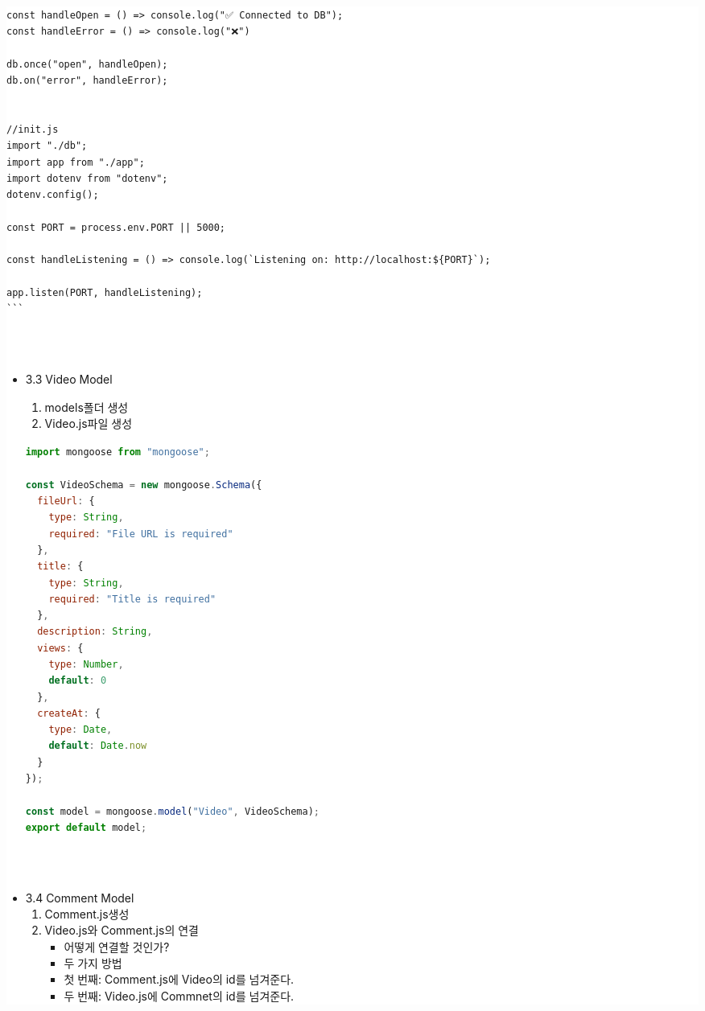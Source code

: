     const handleOpen = () => console.log("✅ Connected to DB");
    const handleError = () => console.log("❌")

    db.once("open", handleOpen);
    db.on("error", handleError);


    //init.js
    import "./db";
    import app from "./app";
    import dotenv from "dotenv";
    dotenv.config();

    const PORT = process.env.PORT || 5000;

    const handleListening = () => console.log(`Listening on: http://localhost:${PORT}`);

    app.listen(PORT, handleListening);
    ```

  <br><br>
  - 3.3 Video Model
    1. models폴더 생성
    2. Video.js파일 생성

    ```js
    import mongoose from "mongoose";

    const VideoSchema = new mongoose.Schema({
      fileUrl: {
        type: String,
        required: "File URL is required"
      },
      title: {
        type: String,
        required: "Title is required"
      },
      description: String,
      views: {
        type: Number,
        default: 0
      },
      createAt: {
        type: Date,
        default: Date.now
      }
    });

    const model = mongoose.model("Video", VideoSchema);
    export default model;
    ```
  <br><br>
  - 3.4 Comment Model
    1. Comment.js생성
    2. Video.js와 Comment.js의 연결
        - 어떻게 연결할 것인가?
        - 두 가지 방법
        - 첫 번째: Comment.js에 Video의 id를 넘겨준다.
        - 두 번째: Video.js에 Commnet의 id를 넘겨준다.
